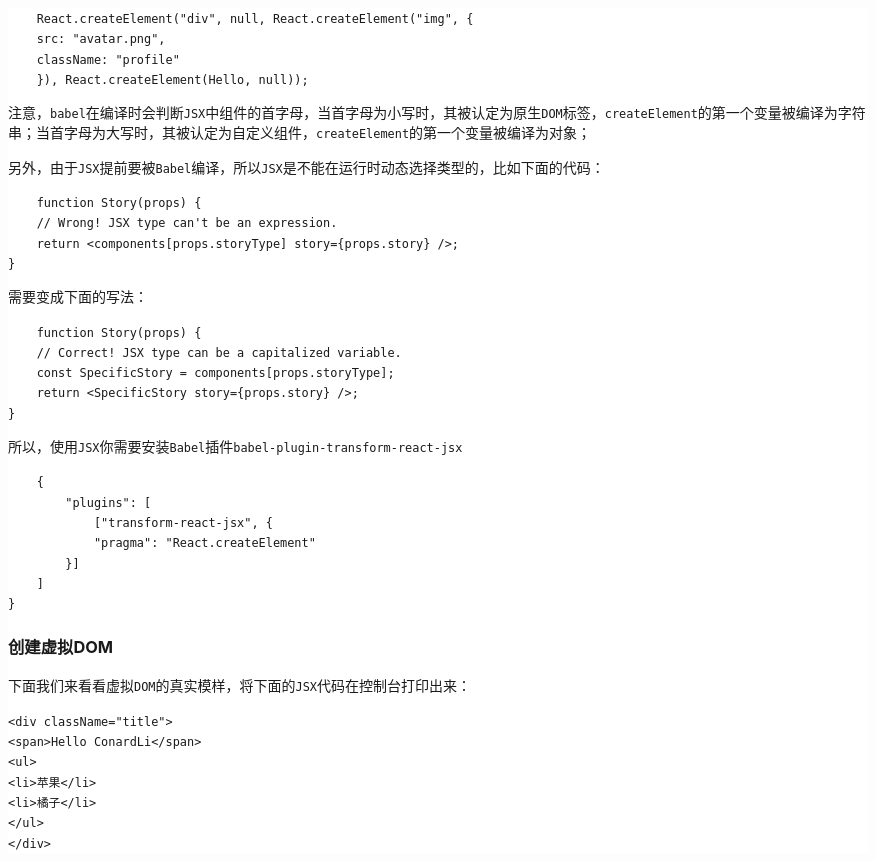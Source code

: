 ```
    React.createElement("div", null, React.createElement("img", {
    src: "avatar.png",
    className: "profile"
    }), React.createElement(Hello, null));
```

注意，`babel`在编译时会判断`JSX`中组件的首字母，当首字母为小写时，其被认定为原生`DOM`标签，`createElement`的第一个变量被编译为字符串；当首字母为大写时，其被认定为自定义组件，`createElement`的第一个变量被编译为对象；

另外，由于`JSX`提前要被`Babel`编译，所以`JSX`是不能在运行时动态选择类型的，比如下面的代码：

```
    function Story(props) {
    // Wrong! JSX type can't be an expression.
    return <components[props.storyType] story={props.story} />;
}

```

需要变成下面的写法：

```
    function Story(props) {
    // Correct! JSX type can be a capitalized variable.
    const SpecificStory = components[props.storyType];
    return <SpecificStory story={props.story} />;
}

```

所以，使用`JSX`你需要安装`Babel`插件`babel-plugin-transform-react-jsx`

```
    {
        "plugins": [
            ["transform-react-jsx", {
            "pragma": "React.createElement"
        }]
    ]
}
```

### 创建虚拟DOM

下面我们来看看虚拟`DOM`的真实模样，将下面的`JSX`代码在控制台打印出来：

```
<div className="title">
<span>Hello ConardLi</span>
<ul>
<li>苹果</li>
<li>橘子</li>
</ul>
</div>
```
